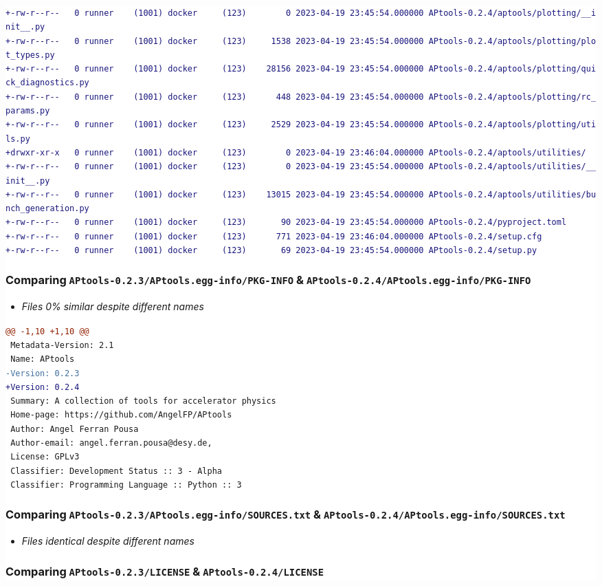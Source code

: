 ```diff
+-rw-r--r--   0 runner    (1001) docker     (123)        0 2023-04-19 23:45:54.000000 APtools-0.2.4/aptools/plotting/__init__.py
+-rw-r--r--   0 runner    (1001) docker     (123)     1538 2023-04-19 23:45:54.000000 APtools-0.2.4/aptools/plotting/plot_types.py
+-rw-r--r--   0 runner    (1001) docker     (123)    28156 2023-04-19 23:45:54.000000 APtools-0.2.4/aptools/plotting/quick_diagnostics.py
+-rw-r--r--   0 runner    (1001) docker     (123)      448 2023-04-19 23:45:54.000000 APtools-0.2.4/aptools/plotting/rc_params.py
+-rw-r--r--   0 runner    (1001) docker     (123)     2529 2023-04-19 23:45:54.000000 APtools-0.2.4/aptools/plotting/utils.py
+drwxr-xr-x   0 runner    (1001) docker     (123)        0 2023-04-19 23:46:04.000000 APtools-0.2.4/aptools/utilities/
+-rw-r--r--   0 runner    (1001) docker     (123)        0 2023-04-19 23:45:54.000000 APtools-0.2.4/aptools/utilities/__init__.py
+-rw-r--r--   0 runner    (1001) docker     (123)    13015 2023-04-19 23:45:54.000000 APtools-0.2.4/aptools/utilities/bunch_generation.py
+-rw-r--r--   0 runner    (1001) docker     (123)       90 2023-04-19 23:45:54.000000 APtools-0.2.4/pyproject.toml
+-rw-r--r--   0 runner    (1001) docker     (123)      771 2023-04-19 23:46:04.000000 APtools-0.2.4/setup.cfg
+-rw-r--r--   0 runner    (1001) docker     (123)       69 2023-04-19 23:45:54.000000 APtools-0.2.4/setup.py
```

### Comparing `APtools-0.2.3/APtools.egg-info/PKG-INFO` & `APtools-0.2.4/APtools.egg-info/PKG-INFO`

 * *Files 0% similar despite different names*

```diff
@@ -1,10 +1,10 @@
 Metadata-Version: 2.1
 Name: APtools
-Version: 0.2.3
+Version: 0.2.4
 Summary: A collection of tools for accelerator physics
 Home-page: https://github.com/AngelFP/APtools
 Author: Angel Ferran Pousa
 Author-email: angel.ferran.pousa@desy.de,
 License: GPLv3
 Classifier: Development Status :: 3 - Alpha
 Classifier: Programming Language :: Python :: 3
```

### Comparing `APtools-0.2.3/APtools.egg-info/SOURCES.txt` & `APtools-0.2.4/APtools.egg-info/SOURCES.txt`

 * *Files identical despite different names*

### Comparing `APtools-0.2.3/LICENSE` & `APtools-0.2.4/LICENSE`
